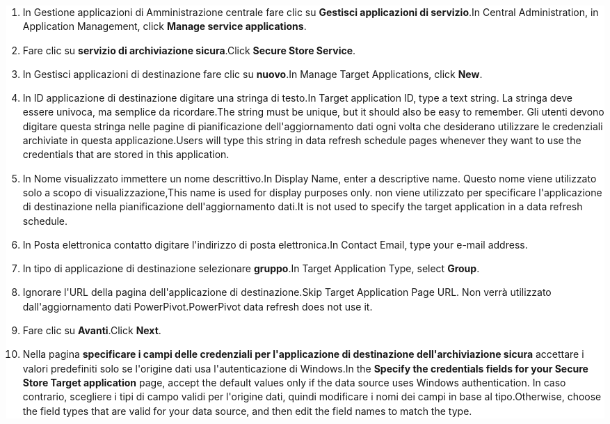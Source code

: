 1.  <span data-ttu-id="adb6a-206">In Gestione applicazioni di Amministrazione centrale fare clic su **Gestisci applicazioni di servizio**.</span><span class="sxs-lookup"><span data-stu-id="adb6a-206">In Central Administration, in Application Management, click **Manage service applications**.</span></span>  
  
2.  <span data-ttu-id="adb6a-207">Fare clic su **servizio di archiviazione sicura**.</span><span class="sxs-lookup"><span data-stu-id="adb6a-207">Click **Secure Store Service**.</span></span>  
  
3.  <span data-ttu-id="adb6a-208">In Gestisci applicazioni di destinazione fare clic su **nuovo**.</span><span class="sxs-lookup"><span data-stu-id="adb6a-208">In Manage Target Applications, click **New**.</span></span>  
  
4.  <span data-ttu-id="adb6a-209">In ID applicazione di destinazione digitare una stringa di testo.</span><span class="sxs-lookup"><span data-stu-id="adb6a-209">In Target application ID, type a text string.</span></span> <span data-ttu-id="adb6a-210">La stringa deve essere univoca, ma semplice da ricordare.</span><span class="sxs-lookup"><span data-stu-id="adb6a-210">The string must be unique, but it should also be easy to remember.</span></span> <span data-ttu-id="adb6a-211">Gli utenti devono digitare questa stringa nelle pagine di pianificazione dell'aggiornamento dati ogni volta che desiderano utilizzare le credenziali archiviate in questa applicazione.</span><span class="sxs-lookup"><span data-stu-id="adb6a-211">Users will type this string in data refresh schedule pages whenever they want to use the credentials that are stored in this application.</span></span>  
  
5.  <span data-ttu-id="adb6a-212">In Nome visualizzato immettere un nome descrittivo.</span><span class="sxs-lookup"><span data-stu-id="adb6a-212">In Display Name, enter a descriptive name.</span></span> <span data-ttu-id="adb6a-213">Questo nome viene utilizzato solo a scopo di visualizzazione,</span><span class="sxs-lookup"><span data-stu-id="adb6a-213">This name is used for display purposes only.</span></span> <span data-ttu-id="adb6a-214">non viene utilizzato per specificare l'applicazione di destinazione nella pianificazione dell'aggiornamento dati.</span><span class="sxs-lookup"><span data-stu-id="adb6a-214">It is not used to specify the target application in a data refresh schedule.</span></span>  
  
6.  <span data-ttu-id="adb6a-215">In Posta elettronica contatto digitare l'indirizzo di posta elettronica.</span><span class="sxs-lookup"><span data-stu-id="adb6a-215">In Contact Email, type your e-mail address.</span></span>  
  
7.  <span data-ttu-id="adb6a-216">In tipo di applicazione di destinazione selezionare **gruppo**.</span><span class="sxs-lookup"><span data-stu-id="adb6a-216">In Target Application Type, select **Group**.</span></span>  
  
8.  <span data-ttu-id="adb6a-217">Ignorare l'URL della pagina dell'applicazione di destinazione.</span><span class="sxs-lookup"><span data-stu-id="adb6a-217">Skip Target Application Page URL.</span></span> <span data-ttu-id="adb6a-218">Non verrà utilizzato dall'aggiornamento dati PowerPivot.</span><span class="sxs-lookup"><span data-stu-id="adb6a-218">PowerPivot data refresh does not use it.</span></span>  
  
9. <span data-ttu-id="adb6a-219">Fare clic su **Avanti**.</span><span class="sxs-lookup"><span data-stu-id="adb6a-219">Click **Next**.</span></span>  
  
10. <span data-ttu-id="adb6a-220">Nella pagina **specificare i campi delle credenziali per l'applicazione di destinazione dell'archiviazione sicura** accettare i valori predefiniti solo se l'origine dati usa l'autenticazione di Windows.</span><span class="sxs-lookup"><span data-stu-id="adb6a-220">In the **Specify the credentials fields for your Secure Store Target application** page, accept the default values only if the data source uses Windows authentication.</span></span> <span data-ttu-id="adb6a-221">In caso contrario, scegliere i tipi di campo validi per l'origine dati, quindi modificare i nomi dei campi in base al tipo.</span><span class="sxs-lookup"><span data-stu-id="adb6a-221">Otherwise, choose the field types that are valid for your data source, and then edit the field names to match the type.</span></span>  
  